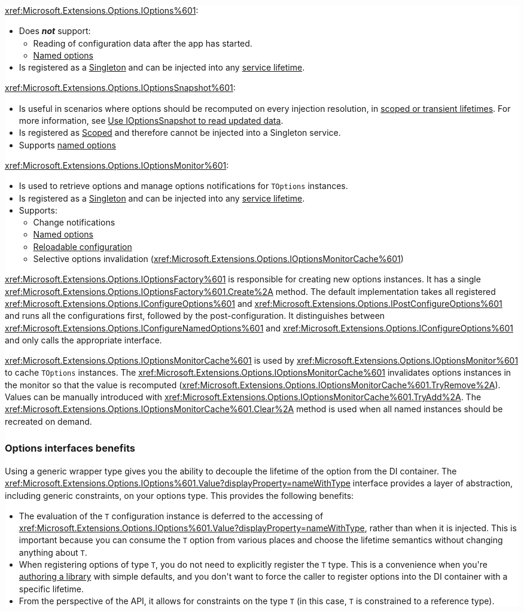 <xref:Microsoft.Extensions.Options.IOptions%601>:

- Does ***not*** support:
  - Reading of configuration data after the app has started.
  - [Named options](#named-options-support-using-iconfigurenamedoptions)
- Is registered as a [Singleton](dependency-injection.md#singleton) and can be injected into any [service lifetime](dependency-injection.md#service-lifetimes).

<xref:Microsoft.Extensions.Options.IOptionsSnapshot%601>:

- Is useful in scenarios where options should be recomputed on every injection resolution, in [scoped or transient lifetimes](dependency-injection.md#service-lifetimes). For more information, see [Use IOptionsSnapshot to read updated data](#use-ioptionssnapshot-to-read-updated-data).
- Is registered as [Scoped](dependency-injection.md#scoped) and therefore cannot be injected into a Singleton service.
- Supports [named options](#named-options-support-using-iconfigurenamedoptions)

<xref:Microsoft.Extensions.Options.IOptionsMonitor%601>:

- Is used to retrieve options and manage options notifications for `TOptions` instances.
- Is registered as a [Singleton](dependency-injection.md#singleton) and can be injected into any [service lifetime](dependency-injection.md#service-lifetimes).
- Supports:
  - Change notifications
  - [Named options](#named-options-support-using-iconfigurenamedoptions)
  - [Reloadable configuration](#use-ioptionssnapshot-to-read-updated-data)
  - Selective options invalidation (<xref:Microsoft.Extensions.Options.IOptionsMonitorCache%601>)

<xref:Microsoft.Extensions.Options.IOptionsFactory%601> is responsible for creating new options instances. It has a single <xref:Microsoft.Extensions.Options.IOptionsFactory%601.Create%2A> method. The default implementation takes all registered <xref:Microsoft.Extensions.Options.IConfigureOptions%601> and <xref:Microsoft.Extensions.Options.IPostConfigureOptions%601> and runs all the configurations first, followed by the post-configuration. It distinguishes between <xref:Microsoft.Extensions.Options.IConfigureNamedOptions%601> and <xref:Microsoft.Extensions.Options.IConfigureOptions%601> and only calls the appropriate interface.

<xref:Microsoft.Extensions.Options.IOptionsMonitorCache%601> is used by <xref:Microsoft.Extensions.Options.IOptionsMonitor%601> to cache `TOptions` instances. The <xref:Microsoft.Extensions.Options.IOptionsMonitorCache%601> invalidates options instances in the monitor so that the value is recomputed (<xref:Microsoft.Extensions.Options.IOptionsMonitorCache%601.TryRemove%2A>). Values can be manually introduced with <xref:Microsoft.Extensions.Options.IOptionsMonitorCache%601.TryAdd%2A>. The <xref:Microsoft.Extensions.Options.IOptionsMonitorCache%601.Clear%2A> method is used when all named instances should be recreated on demand.

### Options interfaces benefits

Using a generic wrapper type gives you the ability to decouple the lifetime of the option from the DI container. The <xref:Microsoft.Extensions.Options.IOptions%601.Value?displayProperty=nameWithType> interface provides a layer of abstraction, including generic constraints, on your options type. This provides the following benefits:

- The evaluation of the `T` configuration instance is deferred to the accessing of <xref:Microsoft.Extensions.Options.IOptions%601.Value?displayProperty=nameWithType>, rather than when it is injected. This is important because you can consume the `T` option from various places and choose the lifetime semantics without changing anything about `T`.
- When registering options of type `T`, you do not need to explicitly register the `T` type. This is a convenience when you're [authoring a library](options-library-authors.md) with simple defaults, and you don't want to force the caller to register options into the DI container with a specific lifetime.
- From the perspective of the API, it allows for constraints on the type `T` (in this case, `T` is constrained to a reference type).
